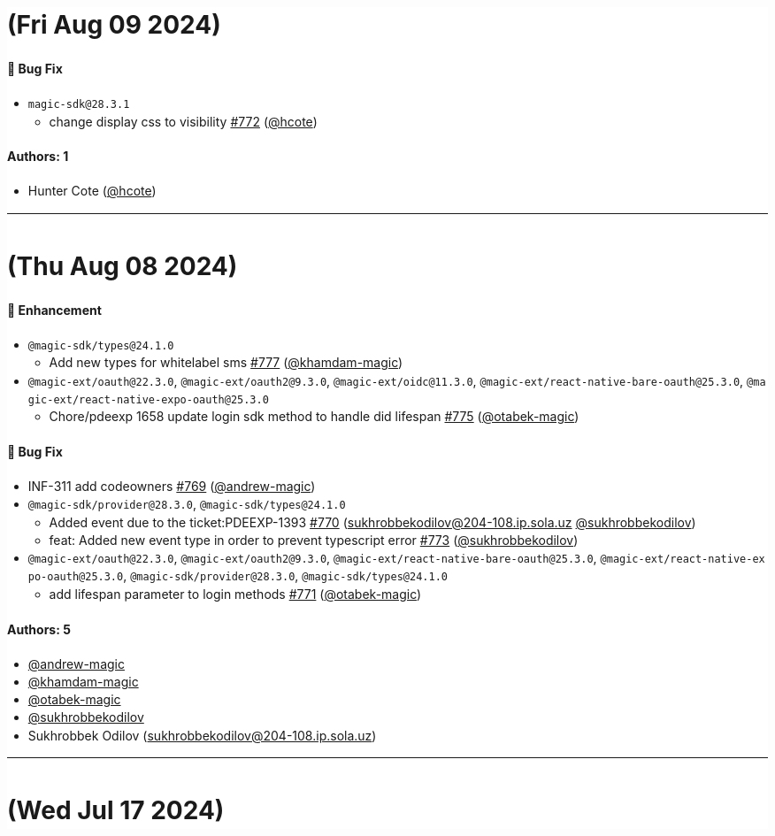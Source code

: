 # (Fri Aug 09 2024)

#### 🐛 Bug Fix

- `magic-sdk@28.3.1`
  - change display css to visibility [#772](https://github.com/magiclabs/magic-js/pull/772) ([@hcote](https://github.com/hcote))

#### Authors: 1

- Hunter Cote ([@hcote](https://github.com/hcote))

---

# (Thu Aug 08 2024)

#### 🚀 Enhancement

- `@magic-sdk/types@24.1.0`
  - Add new types for whitelabel sms [#777](https://github.com/magiclabs/magic-js/pull/777) ([@khamdam-magic](https://github.com/khamdam-magic))
- `@magic-ext/oauth@22.3.0`, `@magic-ext/oauth2@9.3.0`, `@magic-ext/oidc@11.3.0`, `@magic-ext/react-native-bare-oauth@25.3.0`, `@magic-ext/react-native-expo-oauth@25.3.0`
  - Chore/pdeexp 1658 update login sdk method to handle did lifespan [#775](https://github.com/magiclabs/magic-js/pull/775) ([@otabek-magic](https://github.com/otabek-magic))

#### 🐛 Bug Fix

- INF-311 add codeowners [#769](https://github.com/magiclabs/magic-js/pull/769) ([@andrew-magic](https://github.com/andrew-magic))
- `@magic-sdk/provider@28.3.0`, `@magic-sdk/types@24.1.0`
  - Added event due to the ticket:PDEEXP-1393 [#770](https://github.com/magiclabs/magic-js/pull/770) (sukhrobbekodilov@204-108.ip.sola.uz [@sukhrobbekodilov](https://github.com/sukhrobbekodilov))
  - feat: Added new event type in order to prevent typescript error [#773](https://github.com/magiclabs/magic-js/pull/773) ([@sukhrobbekodilov](https://github.com/sukhrobbekodilov))
- `@magic-ext/oauth@22.3.0`, `@magic-ext/oauth2@9.3.0`, `@magic-ext/react-native-bare-oauth@25.3.0`, `@magic-ext/react-native-expo-oauth@25.3.0`, `@magic-sdk/provider@28.3.0`, `@magic-sdk/types@24.1.0`
  - add lifespan parameter to login methods [#771](https://github.com/magiclabs/magic-js/pull/771) ([@otabek-magic](https://github.com/otabek-magic))

#### Authors: 5

- [@andrew-magic](https://github.com/andrew-magic)
- [@khamdam-magic](https://github.com/khamdam-magic)
- [@otabek-magic](https://github.com/otabek-magic)
- [@sukhrobbekodilov](https://github.com/sukhrobbekodilov)
- Sukhrobbek Odilov (sukhrobbekodilov@204-108.ip.sola.uz)

---

# (Wed Jul 17 2024)

